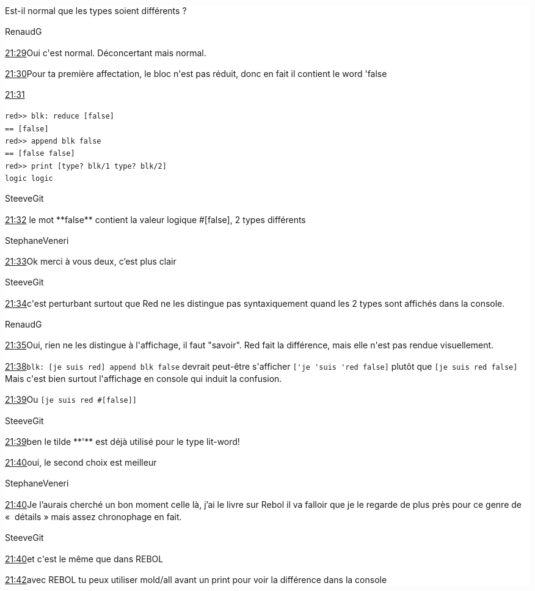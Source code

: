 Est-il normal que les types soient différents ?

RenaudG

[21:29](#msg56fd96bc11ea211749c3ae24)Oui c'est normal. Déconcertant mais normal.

[21:30](#msg56fd96e4d39de41b495f7f3b)Pour ta première affectation, le bloc n'est pas réduit, donc en fait il contient le word 'false

[21:31](#msg56fd9733bbffcc665fab10e5)

```
red>> blk: reduce [false]
== [false]
red>> append blk false
== [false false]
red>> print [type? blk/1 type? blk/2]
logic logic
```

SteeveGit

[21:32](#msg56fd977076b6f9de194d0806) le mot \*\*false\** contient la valeur logique #\[false], 2 types différents

StephaneVeneri

[21:33](#msg56fd97b88d2a72471b7bf5b6)Ok merci à vous deux, c’est plus clair

SteeveGit

[21:34](#msg56fd97e4bbffcc665fab111c)c'est perturbant surtout que Red ne les distingue pas syntaxiquement quand les 2 types sont affichés dans la console.

RenaudG

[21:35](#msg56fd9837d39de41b495f7fae)Oui, rien ne les distingue à l'affichage, il faut "savoir". Red fait la différence, mais elle n'est pas rendue visuellement.

[21:38](#msg56fd98e48d2a72471b7bf61d)`blk: [je suis red] append blk false` devrait peut-être s'afficher `['je 'suis 'red false]` plutôt que `[je suis red false]`  
Mais c'est bien surtout l'affichage en console qui induit la confusion.

[21:39](#msg56fd9916d478c81e2cbbfafb)Ou `[je suis red #[false]]`

SteeveGit

[21:39](#msg56fd991fe4a8384a1bbdc698)ben le tilde \*\*'\** est déjà utilisé pour le type lit-word!

[21:40](#msg56fd993cbbffcc665fab1183)oui, le second choix est meilleur

StephaneVeneri

[21:40](#msg56fd994d11ea211749c3aeed)Je l’aurais cherché un bon moment celle là, j’ai le livre sur Rebol il va falloir que je le regarde de plus près pour ce genre de «  détails » mais assez chronophage en fait.

SteeveGit

[21:40](#msg56fd994ed39de41b495f8004)et c'est le même que dans REBOL

[21:42](#msg56fd99c011ea211749c3af10)avec REBOL tu peux utiliser mold/all avant un print pour voir la différence dans la console
